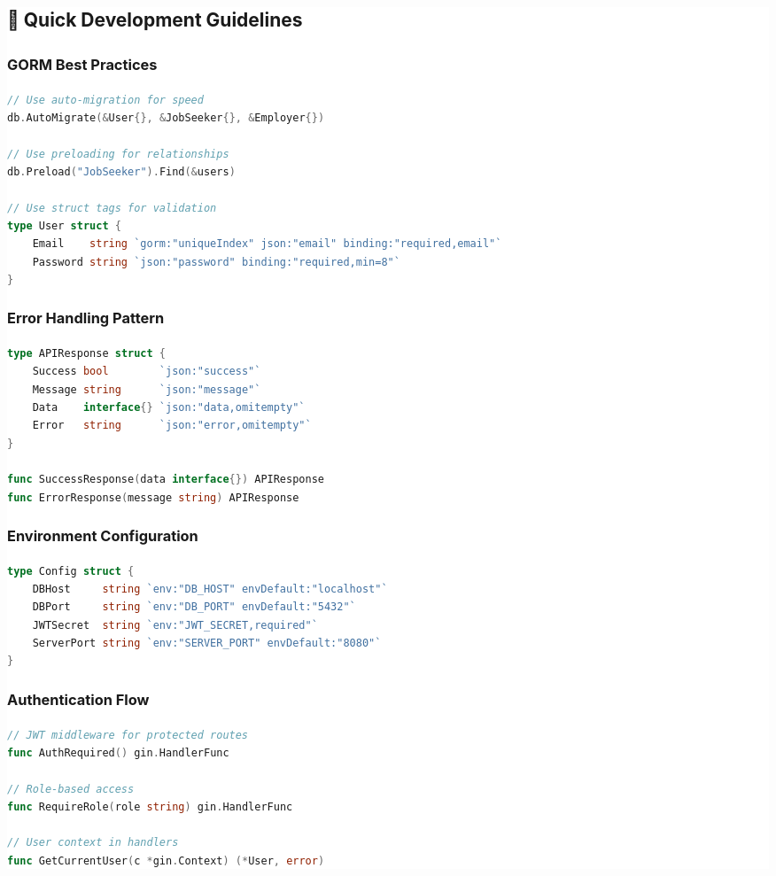 ## 🚀 Quick Development Guidelines

### GORM Best Practices

```go
// Use auto-migration for speed
db.AutoMigrate(&User{}, &JobSeeker{}, &Employer{})

// Use preloading for relationships
db.Preload("JobSeeker").Find(&users)

// Use struct tags for validation
type User struct {
    Email    string `gorm:"uniqueIndex" json:"email" binding:"required,email"`
    Password string `json:"password" binding:"required,min=8"`
}
```

### Error Handling Pattern

```go
type APIResponse struct {
    Success bool        `json:"success"`
    Message string      `json:"message"`
    Data    interface{} `json:"data,omitempty"`
    Error   string      `json:"error,omitempty"`
}

func SuccessResponse(data interface{}) APIResponse
func ErrorResponse(message string) APIResponse
```

### Environment Configuration

```go
type Config struct {
    DBHost     string `env:"DB_HOST" envDefault:"localhost"`
    DBPort     string `env:"DB_PORT" envDefault:"5432"`
    JWTSecret  string `env:"JWT_SECRET,required"`
    ServerPort string `env:"SERVER_PORT" envDefault:"8080"`
}
```

### Authentication Flow

```go
// JWT middleware for protected routes
func AuthRequired() gin.HandlerFunc

// Role-based access
func RequireRole(role string) gin.HandlerFunc

// User context in handlers
func GetCurrentUser(c *gin.Context) (*User, error)
```
